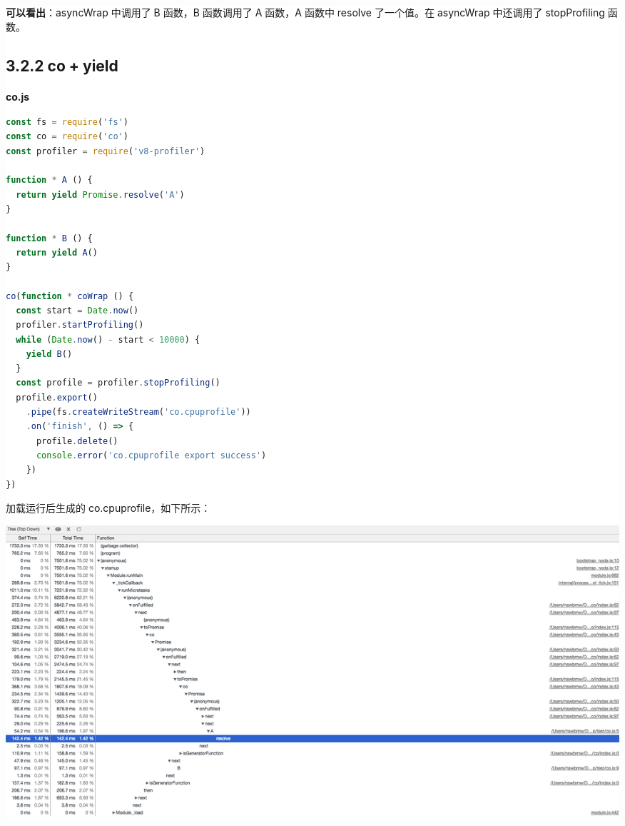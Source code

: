 **可以看出**：asyncWrap 中调用了 B 函数，B 函数调用了 A 函数，A 函数中 resolve 了一个值。在 asyncWrap 中还调用了 stopProfiling 函数。

## 3.2.2 co + yield

**co.js**

```js
const fs = require('fs')
const co = require('co')
const profiler = require('v8-profiler')

function * A () {
  return yield Promise.resolve('A')
}

function * B () {
  return yield A()
}

co(function * coWrap () {
  const start = Date.now()
  profiler.startProfiling()
  while (Date.now() - start < 10000) {
    yield B()
  }
  const profile = profiler.stopProfiling()
  profile.export()
    .pipe(fs.createWriteStream('co.cpuprofile'))
    .on('finish', () => {
      profile.delete()
      console.error('co.cpuprofile export success')
    })
})
```

加载运行后生成的 co.cpuprofile，如下所示：

![](./assets/3.1.2.png)
